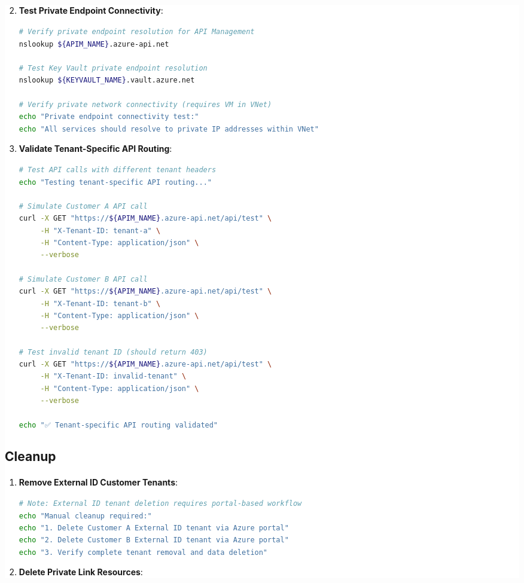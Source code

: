 2. **Test Private Endpoint Connectivity**:

   ```bash
   # Verify private endpoint resolution for API Management
   nslookup ${APIM_NAME}.azure-api.net
   
   # Test Key Vault private endpoint resolution
   nslookup ${KEYVAULT_NAME}.vault.azure.net
   
   # Verify private network connectivity (requires VM in VNet)
   echo "Private endpoint connectivity test:"
   echo "All services should resolve to private IP addresses within VNet"
   ```

3. **Validate Tenant-Specific API Routing**:

   ```bash
   # Test API calls with different tenant headers
   echo "Testing tenant-specific API routing..."
   
   # Simulate Customer A API call
   curl -X GET "https://${APIM_NAME}.azure-api.net/api/test" \
        -H "X-Tenant-ID: tenant-a" \
        -H "Content-Type: application/json" \
        --verbose
   
   # Simulate Customer B API call
   curl -X GET "https://${APIM_NAME}.azure-api.net/api/test" \
        -H "X-Tenant-ID: tenant-b" \
        -H "Content-Type: application/json" \
        --verbose
   
   # Test invalid tenant ID (should return 403)
   curl -X GET "https://${APIM_NAME}.azure-api.net/api/test" \
        -H "X-Tenant-ID: invalid-tenant" \
        -H "Content-Type: application/json" \
        --verbose
   
   echo "✅ Tenant-specific API routing validated"
   ```

## Cleanup

1. **Remove External ID Customer Tenants**:

   ```bash
   # Note: External ID tenant deletion requires portal-based workflow
   echo "Manual cleanup required:"
   echo "1. Delete Customer A External ID tenant via Azure portal"
   echo "2. Delete Customer B External ID tenant via Azure portal"
   echo "3. Verify complete tenant removal and data deletion"
   ```

2. **Delete Private Link Resources**:
